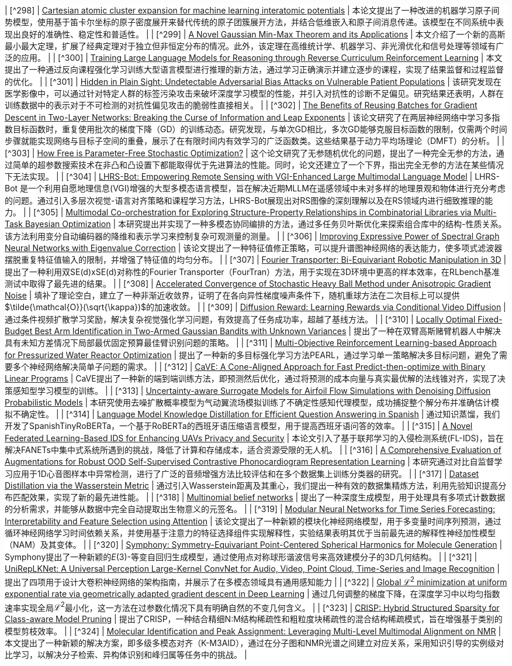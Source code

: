 | [^298] | [Cartesian atomic cluster expansion for machine learning interatomic potentials](https://arxiv.org/abs/2402.07472) | 本论文提出了一种改进的机器学习原子间势模型，使用基于笛卡尔坐标的原子密度展开来替代传统的原子团簇展开方法，并结合低维嵌入和原子间消息传递。该模型在不同系统中表现出良好的准确性、稳定性和普适性。 |
| [^299] | [A Novel Gaussian Min-Max Theorem and its Applications](https://arxiv.org/abs/2402.07356) | 本文介绍了一个新的高斯最小最大定理，扩展了经典定理对于独立但非恒定分布的情况。此外，该定理在高维统计学、机器学习、非光滑优化和信号处理等领域有广泛的应用。 |
| [^300] | [Training Large Language Models for Reasoning through Reverse Curriculum Reinforcement Learning](https://arxiv.org/abs/2402.05808) | 本文提出了一种通过反向课程强化学习训练大型语言模型进行推理的新方法，通过学习正确演示并建立逐步的课程，实现了结果监督和过程监督的优化。 |
| [^301] | [Hidden in Plain Sight: Undetectable Adversarial Bias Attacks on Vulnerable Patient Populations](https://arxiv.org/abs/2402.05713) | 该研究发现在医学影像中，可以通过针对特定人群的标签污染攻击来破坏深度学习模型的性能，并引入对抗性的诊断不足偏见。研究结果还表明，人群在训练数据中的表示对于不可检测的对抗性偏见攻击的脆弱性直接相关。 |
| [^302] | [The Benefits of Reusing Batches for Gradient Descent in Two-Layer Networks: Breaking the Curse of Information and Leap Exponents](https://arxiv.org/abs/2402.03220) | 该论文研究了在两层神经网络中学习多指数目标函数时，重复使用批次的梯度下降（GD）的训练动态。研究发现，与单次GD相比，多次GD能够克服目标函数的限制，仅需两个时间步骤就能实现网络与目标子空间的重叠，展示了在有限时间内有效学习的广泛函数类。这些结果基于动力平均场理论（DMFT）的分析。 |
| [^303] | [How Free is Parameter-Free Stochastic Optimization?](https://arxiv.org/abs/2402.03126) | 这个论文研究了无参随机优化的问题，提出了一种完全无参的方法，通过简单的超参数搜索技术在非凸和凸设置下都能取得优于先进算法的性能。同时，论文还建立了一个下界，指出完全无参的方法在某些情况下无法实现。 |
| [^304] | [LHRS-Bot: Empowering Remote Sensing with VGI-Enhanced Large Multimodal Language Model](https://arxiv.org/abs/2402.02544) | LHRS-Bot 是一个利用自愿地理信息(VGI)增强的大型多模态语言模型，旨在解决近期MLLM在遥感领域中未对多样的地理景观和物体进行充分考虑的问题。通过引入多层次视觉-语言对齐策略和课程学习方法，LHRS-Bot展现出对RS图像的深刻理解以及在RS领域内进行细致推理的能力。 |
| [^305] | [Multimodal Co-orchestration for Exploring Structure-Property Relationships in Combinatorial Libraries via Multi-Task Bayesian Optimization](https://arxiv.org/abs/2402.02198) | 本研究提出并实现了一种多模态协同编排的方法，通过多任务贝叶斯优化来探索组合库中的结构-性质关系。该方法利用变分自动编码器的降维和表示学习来控制复杂可观测量的测量。 |
| [^306] | [Improving Expressive Power of Spectral Graph Neural Networks with Eigenvalue Correction](https://arxiv.org/abs/2401.15603) | 该论文提出了一种特征值修正策略，可以提升谱图神经网络的表达能力，使多项式滤波器摆脱重复特征值输入的限制，并增强了特征值的均匀分布。 |
| [^307] | [Fourier Transporter: Bi-Equivariant Robotic Manipulation in 3D](https://arxiv.org/abs/2401.12046) | 提出了一种利用双SE(d)xSE(d)对称性的Fourier Transporter（FourTran）方法，用于实现在3D环境中更高的样本效率，在RLbench基准测试中取得了最先进的结果。 |
| [^308] | [Accelerated Convergence of Stochastic Heavy Ball Method under Anisotropic Gradient Noise](https://arxiv.org/abs/2312.14567) | 填补了理论空白，建立了一种非渐近收敛界，证明了在各向异性梯度噪声条件下，随机重球方法在二次目标上可以提供$\tilde{\mathcal{O}}(\sqrt{\kappa})$的加速收敛。 |
| [^309] | [Diffusion Reward: Learning Rewards via Conditional Video Diffusion](https://arxiv.org/abs/2312.14134) | 通过条件视频扩散学习奖励，解决复杂视觉强化学习问题，有效提高了任务成功率，超越了基线方法。 |
| [^310] | [Locally Optimal Fixed-Budget Best Arm Identification in Two-Armed Gaussian Bandits with Unknown Variances](https://arxiv.org/abs/2312.12741) | 提出了一种在双臂高斯赌臂机器人中解决具有未知方差情况下局部最优固定预算最佳臂识别问题的策略。 |
| [^311] | [Multi-Objective Reinforcement Learning-based Approach for Pressurized Water Reactor Optimization](https://arxiv.org/abs/2312.10194) | 提出了一种新的多目标强化学习方法PEARL，通过学习单一策略解决多目标问题，避免了需要多个神经网络解决简单子问题的需求。 |
| [^312] | [CaVE: A Cone-Aligned Approach for Fast Predict-then-optimize with Binary Linear Programs](https://arxiv.org/abs/2312.07718) | CaVE提出了一种新的端到端训练方法，即预测然后优化，通过将预测的成本向量与真实最优解的法线锥对齐，实现了决策感知型学习模型的训练。 |
| [^313] | [Uncertainty-aware Surrogate Models for Airfoil Flow Simulations with Denoising Diffusion Probabilistic Models](https://arxiv.org/abs/2312.05320) | 本研究使用去噪扩散概率模型为气动翼流场模拟训练了不确定性感知代理模型，成功捕捉整个解分布并准确估计模拟不确定性。 |
| [^314] | [Language Model Knowledge Distillation for Efficient Question Answering in Spanish](https://arxiv.org/abs/2312.04193) | 通过知识蒸馏，我们开发了SpanishTinyRoBERTa，一个基于RoBERTa的西班牙语压缩语言模型，用于提高西班牙语问答的效率。 |
| [^315] | [A Novel Federated Learning-Based IDS for Enhancing UAVs Privacy and Security](https://arxiv.org/abs/2312.04135) | 本论文引入了基于联邦学习的入侵检测系统(FL-IDS)，旨在解决FANETs中集中式系统所遇到的挑战，降低了计算和存储成本，适合资源受限的无人机。 |
| [^316] | [A Comprehensive Evaluation of Augmentations for Robust OOD Self-Supervised Contrastive Phonocardiogram Representation Learning](https://arxiv.org/abs/2312.00502) | 本研究通过对比自监督学习应用于1D心音图样本中异常检测，进行了广泛的音频增强方法比较评估和在多个数据集上训练分类器的研究。 |
| [^317] | [Dataset Distillation via the Wasserstein Metric](https://arxiv.org/abs/2311.18531) | 通过引入Wasserstein距离及其重心，我们提出一种有效的数据集精炼方法，利用先验知识提高分布匹配效果，实现了新的最先进性能。 |
| [^318] | [Multinomial belief networks](https://arxiv.org/abs/2311.16909) | 提出了一种深度生成模型，用于处理具有多项式计数数据的分析需求，并能够从数据中完全自动提取出生物意义的元签名。 |
| [^319] | [Modular Neural Networks for Time Series Forecasting: Interpretability and Feature Selection using Attention](https://arxiv.org/abs/2311.16834) | 该论文提出了一种新颖的模块化神经网络模型，用于多变量时间序列预测，通过循环神经网络学习时间依赖关系，并使用基于注意力的特征选择组件实现解释性，实验结果表明其优于当前最先进的解释性神经加性模型（NAM）及其变体。 |
| [^320] | [Symphony: Symmetry-Equivariant Point-Centered Spherical Harmonics for Molecule Generation](https://arxiv.org/abs/2311.16199) | Symphony提出了一种新颖的$E(3)$-等变自回归生成模型，通过使用点对称球形谐波信号来高效建模分子的3D几何结构。 |
| [^321] | [UniRepLKNet: A Universal Perception Large-Kernel ConvNet for Audio, Video, Point Cloud, Time-Series and Image Recognition](https://arxiv.org/abs/2311.15599) | 提出了四项用于设计大卷积神经网络的架构指南，并展示了在多模态领域具有通用感知能力 |
| [^322] | [Global $\mathcal{L}^2$ minimization at uniform exponential rate via geometrically adapted gradient descent in Deep Learning](https://arxiv.org/abs/2311.15487) | 通过几何调整的梯度下降，在深度学习中以均匀指数速率实现全局$\mathcal{L}^2$最小化，这一方法在过参数化情况下具有明确自然的不变几何含义。 |
| [^323] | [CRISP: Hybrid Structured Sparsity for Class-aware Model Pruning](https://arxiv.org/abs/2311.14272) | 提出了CRISP，一种结合精细N:M结构稀疏性和粗粒度块稀疏性的混合结构稀疏模式，旨在增强基于类别的模型剪枝效率。 |
| [^324] | [Molecular Identification and Peak Assignment: Leveraging Multi-Level Multimodal Alignment on NMR](https://arxiv.org/abs/2311.13817) | 本文提出了一种新颖的解决方案，即多级多模态对齐（K-M3AID），通过在分子图和NMR光谱之间建立对应关系，采用知识引导的实例级对比学习，以解决分子检索、异构体识别和峰归属等任务中的挑战。 |